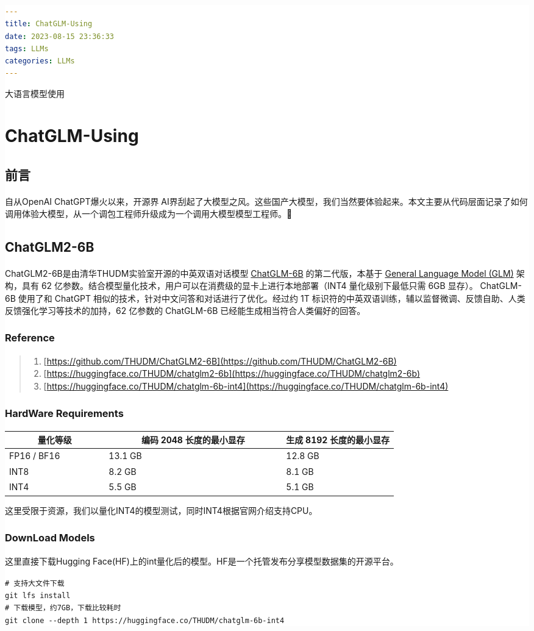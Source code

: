 ```yaml
---
title: ChatGLM-Using
date: 2023-08-15 23:36:33
tags: LLMs
categories: LLMs
---
```


大语言模型使用


# ChatGLM-Using

## 前言

自从OpenAI ChatGPT爆火以来，开源界 AI界刮起了大模型之风。这些国产大模型，我们当然要体验起来。本文主要从代码层面记录了如何调用体验大模型，从一个调包工程师升级成为一个调用大模型模型工程师。:poop:

## ChatGLM2-6B

ChatGLM2-6B是由清华THUDM实验室开源的中英双语对话模型 [ChatGLM-6B](https://github.com/THUDM/ChatGLM-6B) 的第二代版，本基于 [General Language Model (GLM)](https://github.com/THUDM/GLM) 架构，具有 62 亿参数。结合模型量化技术，用户可以在消费级的显卡上进行本地部署（INT4 量化级别下最低只需 6GB 显存）。 ChatGLM-6B 使用了和 ChatGPT 相似的技术，针对中文问答和对话进行了优化。经过约 1T 标识符的中英双语训练，辅以监督微调、反馈自助、人类反馈强化学习等技术的加持，62 亿参数的 ChatGLM-6B 已经能生成相当符合人类偏好的回答。

### Reference

> 1. [https://github.com/THUDM/ChatGLM2-6B](https://github.com/THUDM/ChatGLM2-6B)
> 2. [https://huggingface.co/THUDM/chatglm2-6b](https://huggingface.co/THUDM/chatglm2-6b)
> 3. [https://huggingface.co/THUDM/chatglm-6b-int4](https://huggingface.co/THUDM/chatglm-6b-int4)



### HardWare Requirements



<table><thead><tr><th width="149.33333333333331">量化等级</th><th width="277">编码 2048 长度的最小显存</th><th>生成 8192 长度的最小显存</th></tr></thead><tbody><tr><td>FP16 / BF16</td><td>13.1 GB</td><td>12.8 GB</td></tr><tr><td>INT8</td><td>8.2 GB</td><td>8.1 GB</td></tr><tr><td>INT4</td><td>5.5 GB</td><td>5.1 GB</td></tr></tbody></table>

这里受限于资源，我们以量化INT4的模型测试，同时INT4根据官网介绍支持CPU。



### DownLoad Models

这里直接下载Hugging Face(HF)上的int量化后的模型。HF是一个托管发布分享模型数据集的开源平台。

```shell
# 支持大文件下载
git lfs install
# 下载模型，约7GB，下载比较耗时
git clone --depth 1 https://huggingface.co/THUDM/chatglm-6b-int4
```

